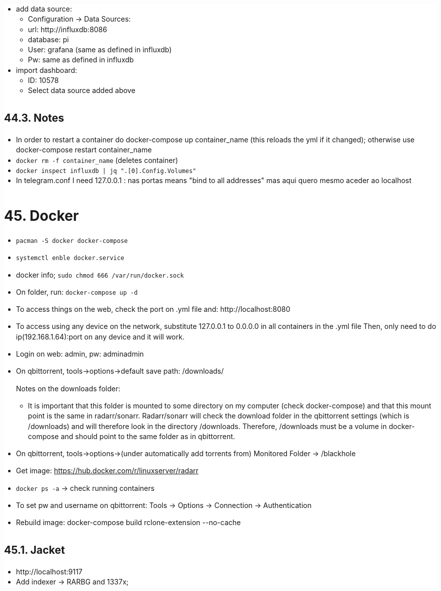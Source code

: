 - add data source:
  - Configuration -> Data Sources:
  - url: http://influxdb:8086
  - database: pi
  - User: grafana (same as defined in influxdb)
  - Pw: same as defined in influxdb
- import dashboard:
  - ID: 10578
  - Select data source added above

## 44.3. Notes

- In order to restart a container do docker-compose up container_name (this reloads the yml if it changed); otherwise use docker-compose restart container_name
- `docker rm -f container_name` (deletes container)
- `docker inspect influxdb | jq ".[0].Config.Volumes"`
- In telegram.conf I need 127.0.0.1 : nas portas means "bind to all addresses" mas aqui quero mesmo aceder ao localhost

<div style="page-break-after: always; break-after: page;"></div>

# 45. Docker

- `pacman -S docker docker-compose`
- `systemctl enble docker.service`
- docker info; `sudo chmod 666 /var/run/docker.sock`
- On folder, run: `docker-compose up -d`
- To access things on the web, check the port on .yml file and: http://localhost:8080
- To access using any device on the network, substitute 127.0.0.1 to 0.0.0.0 in all containers in the .yml file
  Then, only need to do ip(192.168.1.64):port on any device and it will work.
- Login on web: admin, pw: adminadmin
- On qbittorrent, tools->options->default save path: /downloads/

  Notes on the downloads folder:
  - It is important that this folder is mounted to some directory on my computer (check docker-compose) and that this mount point is the same in radarr/sonarr. Radarr/sonarr will check the download folder in the qbittorrent settings (which is /downloads) and will therefore look in the directory /downloads. Therefore, /downloads must be a volume in docker-compose and should point to the same folder as in qbittorrent.
- On qbittorrent, tools->options->(under automatically add torrents from) Monitored Folder -> /blackhole
- Get image: https://hub.docker.com/r/linuxserver/radarr
- `docker ps -a` -> check running containers
- To set pw and username on qbittorrent: Tools -> Options -> Connection -> Authentication
- Rebuild image: docker-compose build rclone-extension --no-cache

## 45.1. Jacket

- http://localhost:9117
- Add indexer -> RARBG and 1337x;
